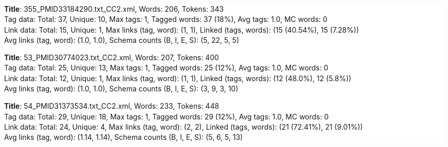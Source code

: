 **Title**:
355_PMID33184290.txt_CC2.xml,
Words: 206,
Tokens: 343\
Tag data:
Total: 37,
Unique: 10,
Max tags: 1,
Tagged words: 37 (18%),
Avg tags: 1.0,
MC words: 0\
Link data:
Total: 15,
Unique: 1,
Max links (tag, word): (1, 1),
Linked (tags, words): (15 (40.54%), 15 (7.28%))\
Avg links (tag, word): (1.0, 1.0),
Schema counts (B, I, E, S): (5, 22, 5, 5)

**Title**:
53_PMID30774023.txt_CC2.xml,
Words: 207,
Tokens: 400\
Tag data:
Total: 25,
Unique: 13,
Max tags: 1,
Tagged words: 25 (12%),
Avg tags: 1.0,
MC words: 0\
Link data:
Total: 12,
Unique: 1,
Max links (tag, word): (1, 1),
Linked (tags, words): (12 (48.0%), 12 (5.8%))\
Avg links (tag, word): (1.0, 1.0),
Schema counts (B, I, E, S): (3, 9, 3, 10)

**Title**:
54_PMID31373534.txt_CC2.xml,
Words: 233,
Tokens: 448\
Tag data:
Total: 29,
Unique: 18,
Max tags: 1,
Tagged words: 29 (12%),
Avg tags: 1.0,
MC words: 0\
Link data:
Total: 24,
Unique: 4,
Max links (tag, word): (2, 2),
Linked (tags, words): (21 (72.41%), 21 (9.01%))\
Avg links (tag, word): (1.14, 1.14),
Schema counts (B, I, E, S): (5, 6, 5, 13)
